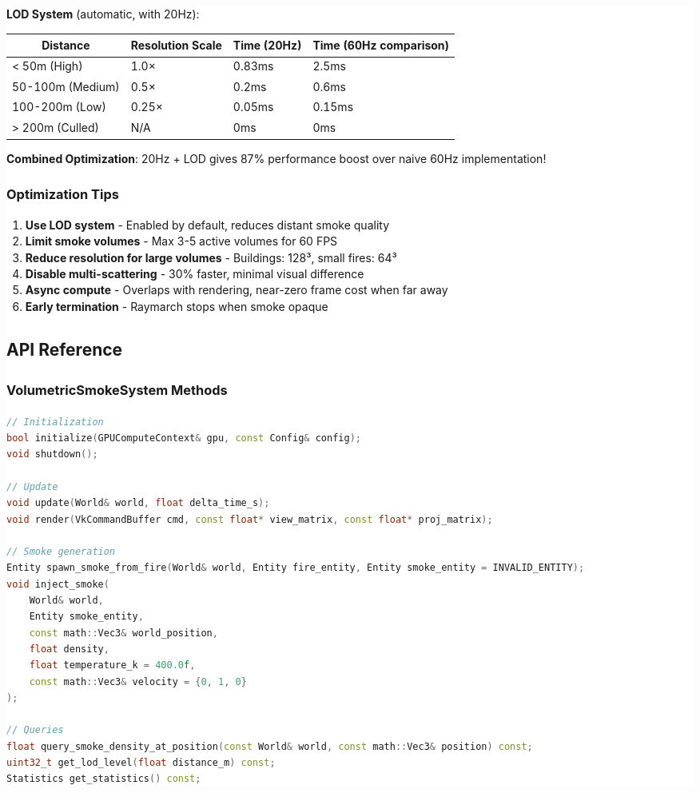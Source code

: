 **LOD System** (automatic, with 20Hz):

| Distance | Resolution Scale | Time (20Hz) | Time (60Hz comparison) |
|----------|------------------|-------------|------------------------|
| < 50m (High) | 1.0× | 0.83ms | 2.5ms |
| 50-100m (Medium) | 0.5× | 0.2ms | 0.6ms |
| 100-200m (Low) | 0.25× | 0.05ms | 0.15ms |
| > 200m (Culled) | N/A | 0ms | 0ms |

**Combined Optimization**: 20Hz + LOD gives 87% performance boost over naive 60Hz implementation!

### Optimization Tips

1. **Use LOD system** - Enabled by default, reduces distant smoke quality
2. **Limit smoke volumes** - Max 3-5 active volumes for 60 FPS
3. **Reduce resolution for large volumes** - Buildings: 128³, small fires: 64³
4. **Disable multi-scattering** - 30% faster, minimal visual difference
5. **Async compute** - Overlaps with rendering, near-zero frame cost when far away
6. **Early termination** - Raymarch stops when smoke opaque

## API Reference

### VolumetricSmokeSystem Methods

```cpp
// Initialization
bool initialize(GPUComputeContext& gpu, const Config& config);
void shutdown();

// Update
void update(World& world, float delta_time_s);
void render(VkCommandBuffer cmd, const float* view_matrix, const float* proj_matrix);

// Smoke generation
Entity spawn_smoke_from_fire(World& world, Entity fire_entity, Entity smoke_entity = INVALID_ENTITY);
void inject_smoke(
    World& world,
    Entity smoke_entity,
    const math::Vec3& world_position,
    float density,
    float temperature_k = 400.0f,
    const math::Vec3& velocity = {0, 1, 0}
);

// Queries
float query_smoke_density_at_position(const World& world, const math::Vec3& position) const;
uint32_t get_lod_level(float distance_m) const;
Statistics get_statistics() const;
```
